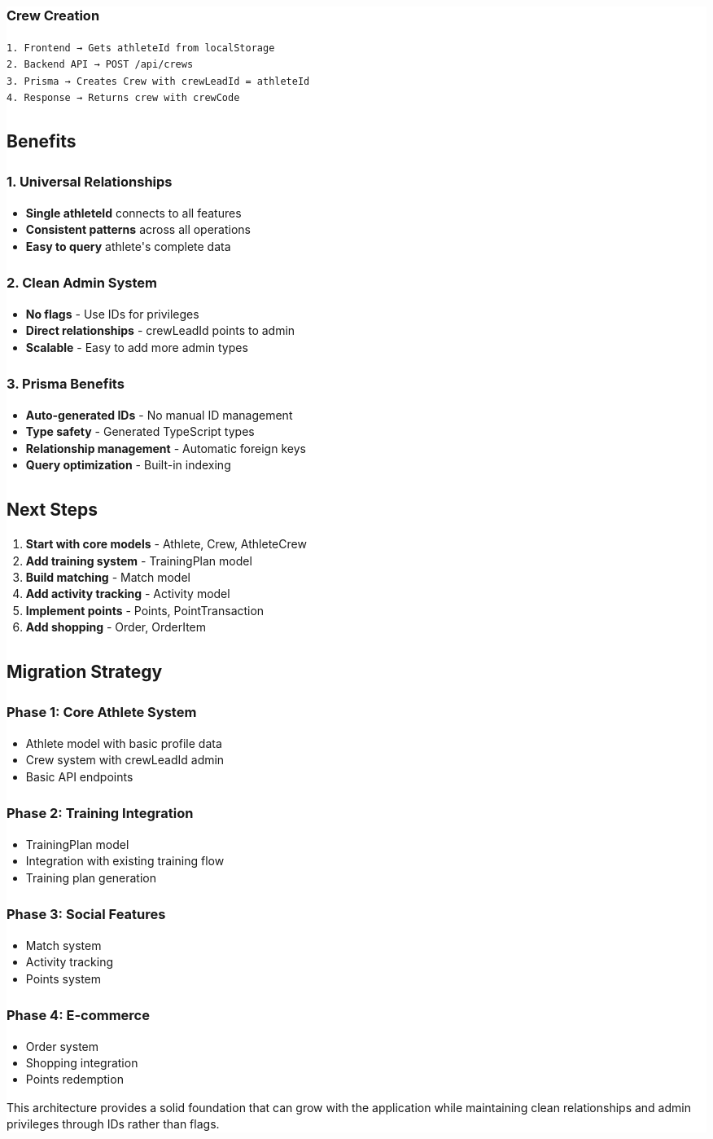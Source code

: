### Crew Creation
```
1. Frontend → Gets athleteId from localStorage
2. Backend API → POST /api/crews
3. Prisma → Creates Crew with crewLeadId = athleteId
4. Response → Returns crew with crewCode
```

## Benefits

### 1. Universal Relationships
- **Single athleteId** connects to all features
- **Consistent patterns** across all operations
- **Easy to query** athlete's complete data

### 2. Clean Admin System
- **No flags** - Use IDs for privileges
- **Direct relationships** - crewLeadId points to admin
- **Scalable** - Easy to add more admin types

### 3. Prisma Benefits
- **Auto-generated IDs** - No manual ID management
- **Type safety** - Generated TypeScript types
- **Relationship management** - Automatic foreign keys
- **Query optimization** - Built-in indexing

## Next Steps

1. **Start with core models** - Athlete, Crew, AthleteCrew
2. **Add training system** - TrainingPlan model
3. **Build matching** - Match model
4. **Add activity tracking** - Activity model
5. **Implement points** - Points, PointTransaction
6. **Add shopping** - Order, OrderItem

## Migration Strategy

### Phase 1: Core Athlete System
- Athlete model with basic profile data
- Crew system with crewLeadId admin
- Basic API endpoints

### Phase 2: Training Integration
- TrainingPlan model
- Integration with existing training flow
- Training plan generation

### Phase 3: Social Features
- Match system
- Activity tracking
- Points system

### Phase 4: E-commerce
- Order system
- Shopping integration
- Points redemption

This architecture provides a solid foundation that can grow with the application while maintaining clean relationships and admin privileges through IDs rather than flags.
